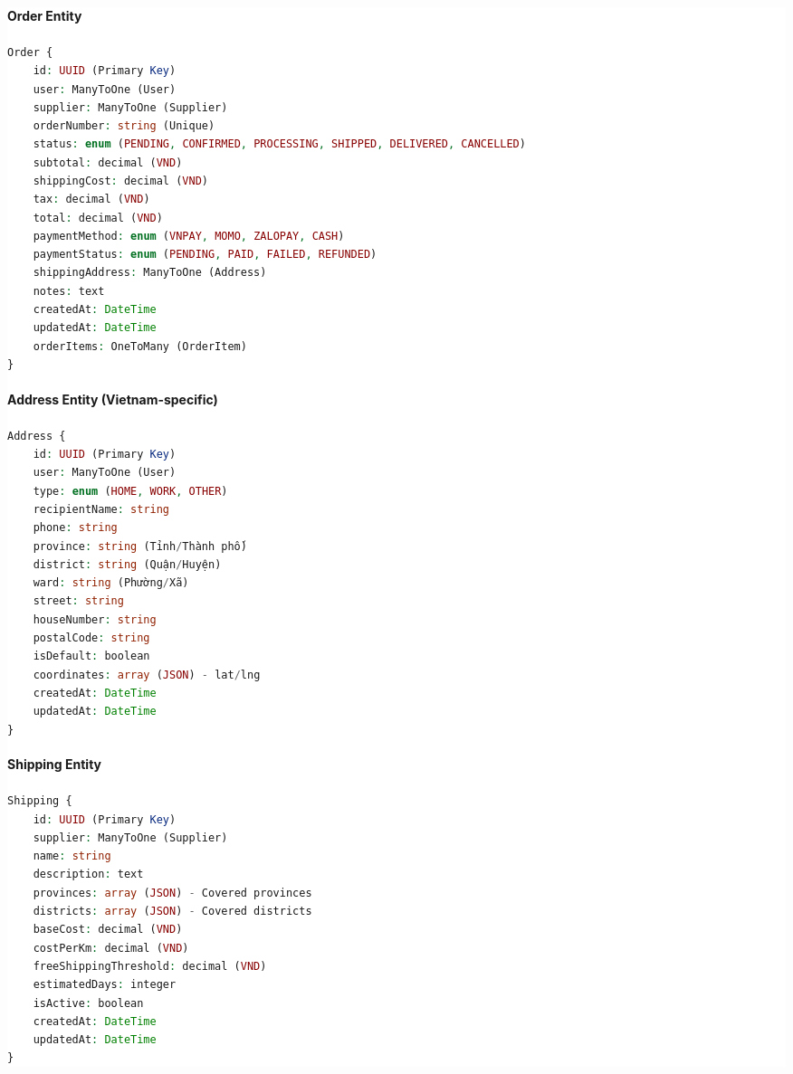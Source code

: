 #### Order Entity
```php
Order {
    id: UUID (Primary Key)
    user: ManyToOne (User)
    supplier: ManyToOne (Supplier)
    orderNumber: string (Unique)
    status: enum (PENDING, CONFIRMED, PROCESSING, SHIPPED, DELIVERED, CANCELLED)
    subtotal: decimal (VND)
    shippingCost: decimal (VND)
    tax: decimal (VND)
    total: decimal (VND)
    paymentMethod: enum (VNPAY, MOMO, ZALOPAY, CASH)
    paymentStatus: enum (PENDING, PAID, FAILED, REFUNDED)
    shippingAddress: ManyToOne (Address)
    notes: text
    createdAt: DateTime
    updatedAt: DateTime
    orderItems: OneToMany (OrderItem)
}
```

#### Address Entity (Vietnam-specific)
```php
Address {
    id: UUID (Primary Key)
    user: ManyToOne (User)
    type: enum (HOME, WORK, OTHER)
    recipientName: string
    phone: string
    province: string (Tỉnh/Thành phố)
    district: string (Quận/Huyện)
    ward: string (Phường/Xã)
    street: string
    houseNumber: string
    postalCode: string
    isDefault: boolean
    coordinates: array (JSON) - lat/lng
    createdAt: DateTime
    updatedAt: DateTime
}
```

#### Shipping Entity
```php
Shipping {
    id: UUID (Primary Key)
    supplier: ManyToOne (Supplier)
    name: string
    description: text
    provinces: array (JSON) - Covered provinces
    districts: array (JSON) - Covered districts
    baseCost: decimal (VND)
    costPerKm: decimal (VND)
    freeShippingThreshold: decimal (VND)
    estimatedDays: integer
    isActive: boolean
    createdAt: DateTime
    updatedAt: DateTime
}
```

